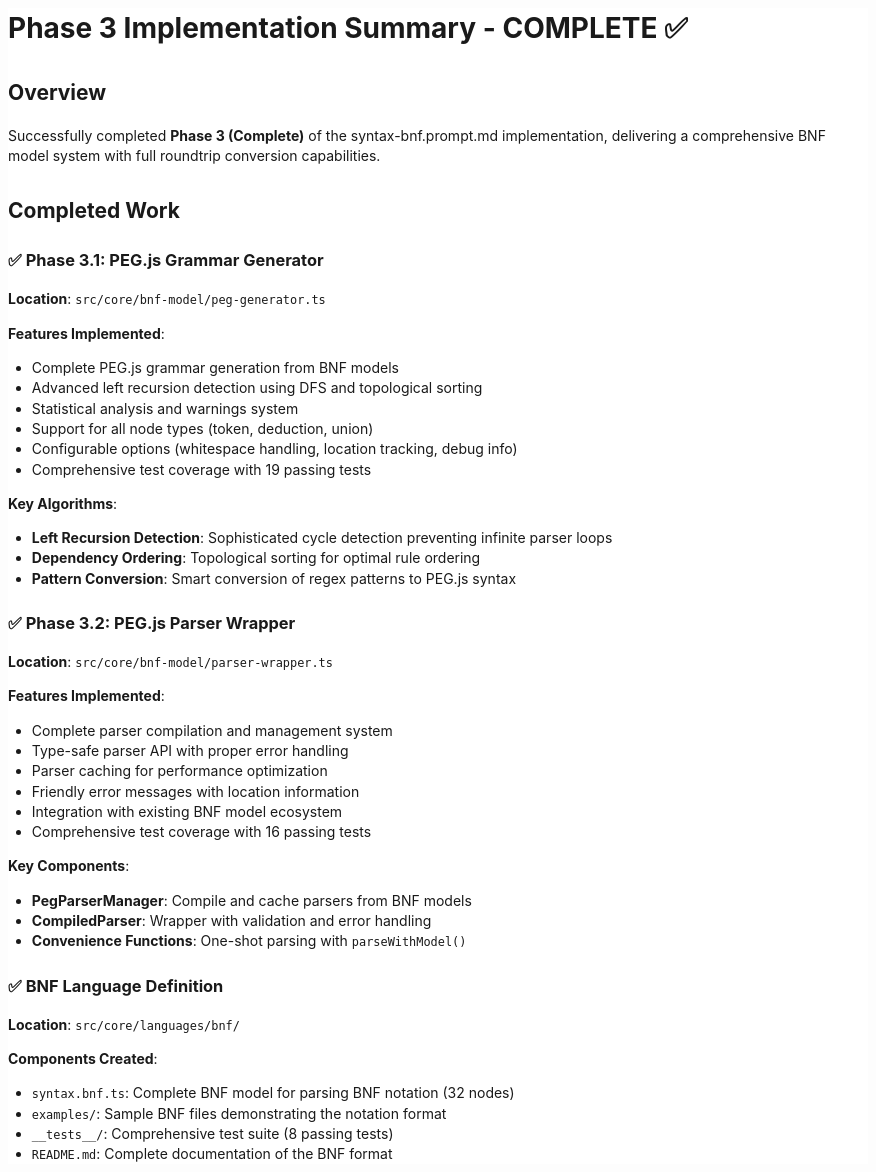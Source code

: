 # Phase 3 Implementation Summary - COMPLETE ✅

## Overview

Successfully completed **Phase 3 (Complete)** of the syntax-bnf.prompt.md implementation, delivering a comprehensive BNF model system with full roundtrip conversion capabilities.

## Completed Work

### ✅ Phase 3.1: PEG.js Grammar Generator

**Location**: `src/core/bnf-model/peg-generator.ts`

**Features Implemented**:
- Complete PEG.js grammar generation from BNF models
- Advanced left recursion detection using DFS and topological sorting
- Statistical analysis and warnings system
- Support for all node types (token, deduction, union)
- Configurable options (whitespace handling, location tracking, debug info)
- Comprehensive test coverage with 19 passing tests

**Key Algorithms**:
- **Left Recursion Detection**: Sophisticated cycle detection preventing infinite parser loops
- **Dependency Ordering**: Topological sorting for optimal rule ordering
- **Pattern Conversion**: Smart conversion of regex patterns to PEG.js syntax

### ✅ Phase 3.2: PEG.js Parser Wrapper

**Location**: `src/core/bnf-model/parser-wrapper.ts`

**Features Implemented**:
- Complete parser compilation and management system
- Type-safe parser API with proper error handling
- Parser caching for performance optimization
- Friendly error messages with location information
- Integration with existing BNF model ecosystem
- Comprehensive test coverage with 16 passing tests

**Key Components**:
- **PegParserManager**: Compile and cache parsers from BNF models
- **CompiledParser**: Wrapper with validation and error handling
- **Convenience Functions**: One-shot parsing with `parseWithModel()`

### ✅ BNF Language Definition

**Location**: `src/core/languages/bnf/`

**Components Created**:
- `syntax.bnf.ts`: Complete BNF model for parsing BNF notation (32 nodes)
- `examples/`: Sample BNF files demonstrating the notation format
- `__tests__/`: Comprehensive test suite (8 passing tests)
- `README.md`: Complete documentation of the BNF format
